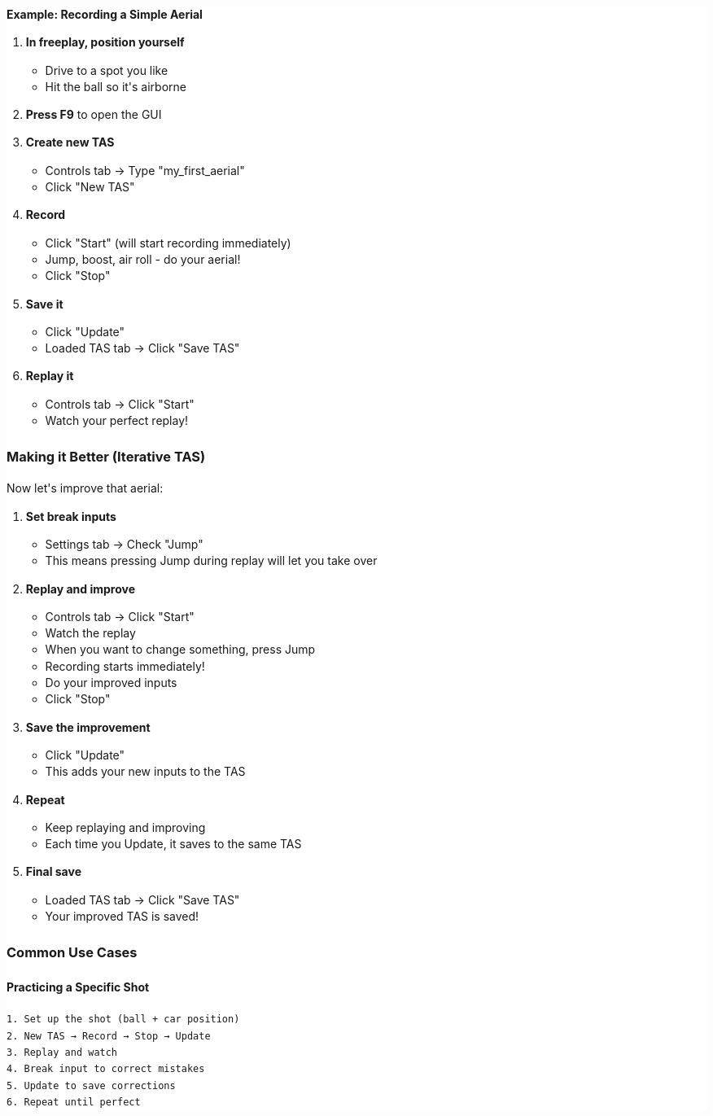 **Example: Recording a Simple Aerial**

1. **In freeplay, position yourself**
   - Drive to a spot you like
   - Hit the ball so it's airborne

2. **Press F9** to open the GUI

3. **Create new TAS**
   - Controls tab → Type "my_first_aerial"
   - Click "New TAS"

4. **Record**
   - Click "Start" (will start recording immediately)
   - Jump, boost, air roll - do your aerial!
   - Click "Stop"

5. **Save it**
   - Click "Update"
   - Loaded TAS tab → Click "Save TAS"

6. **Replay it**
   - Controls tab → Click "Start"
   - Watch your perfect replay!

### Making it Better (Iterative TAS)

Now let's improve that aerial:

1. **Set break inputs**
   - Settings tab → Check "Jump"
   - This means pressing Jump during replay will let you take over

2. **Replay and improve**
   - Controls tab → Click "Start"
   - Watch the replay
   - When you want to change something, press Jump
   - Recording starts immediately!
   - Do your improved inputs
   - Click "Stop"

3. **Save the improvement**
   - Click "Update"
   - This adds your new inputs to the TAS

4. **Repeat**
   - Keep replaying and improving
   - Each time you Update, it saves to the same TAS

5. **Final save**
   - Loaded TAS tab → Click "Save TAS"
   - Your improved TAS is saved!

### Common Use Cases

#### Practicing a Specific Shot
```
1. Set up the shot (ball + car position)
2. New TAS → Record → Stop → Update
3. Replay and watch
4. Break input to correct mistakes
5. Update to save corrections
6. Repeat until perfect
```
